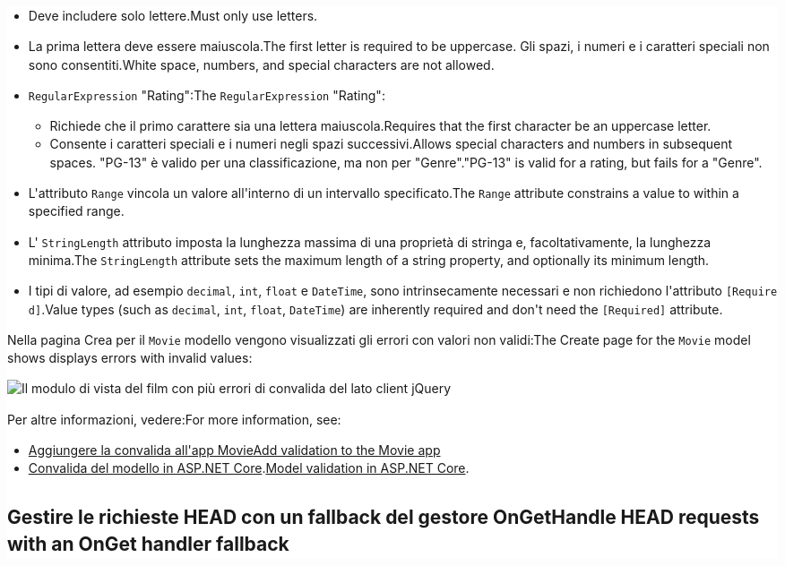   * <span data-ttu-id="7b2d3-272">Deve includere solo lettere.</span><span class="sxs-lookup"><span data-stu-id="7b2d3-272">Must only use letters.</span></span>
  * <span data-ttu-id="7b2d3-273">La prima lettera deve essere maiuscola.</span><span class="sxs-lookup"><span data-stu-id="7b2d3-273">The first letter is required to be uppercase.</span></span> <span data-ttu-id="7b2d3-274">Gli spazi, i numeri e i caratteri speciali non sono consentiti.</span><span class="sxs-lookup"><span data-stu-id="7b2d3-274">White space, numbers, and special characters are not allowed.</span></span>

* <span data-ttu-id="7b2d3-275">`RegularExpression` "Rating":</span><span class="sxs-lookup"><span data-stu-id="7b2d3-275">The `RegularExpression` "Rating":</span></span>

  * <span data-ttu-id="7b2d3-276">Richiede che il primo carattere sia una lettera maiuscola.</span><span class="sxs-lookup"><span data-stu-id="7b2d3-276">Requires that the first character be an uppercase letter.</span></span>
  * <span data-ttu-id="7b2d3-277">Consente i caratteri speciali e i numeri negli spazi successivi.</span><span class="sxs-lookup"><span data-stu-id="7b2d3-277">Allows special characters and numbers in subsequent spaces.</span></span> <span data-ttu-id="7b2d3-278">"PG-13" è valido per una classificazione, ma non per "Genre".</span><span class="sxs-lookup"><span data-stu-id="7b2d3-278">"PG-13" is valid for a rating, but fails for a "Genre".</span></span>

* <span data-ttu-id="7b2d3-279">L'attributo `Range` vincola un valore all'interno di un intervallo specificato.</span><span class="sxs-lookup"><span data-stu-id="7b2d3-279">The `Range` attribute constrains a value to within a specified range.</span></span>
* <span data-ttu-id="7b2d3-280">L' `StringLength` attributo imposta la lunghezza massima di una proprietà di stringa e, facoltativamente, la lunghezza minima.</span><span class="sxs-lookup"><span data-stu-id="7b2d3-280">The `StringLength` attribute sets the maximum length of a string property, and optionally its minimum length.</span></span>
* <span data-ttu-id="7b2d3-281">I tipi di valore, ad esempio `decimal`, `int`, `float` e `DateTime`, sono intrinsecamente necessari e non richiedono l'attributo `[Required]`.</span><span class="sxs-lookup"><span data-stu-id="7b2d3-281">Value types (such as `decimal`, `int`, `float`, `DateTime`) are inherently required and don't need the `[Required]` attribute.</span></span>

<span data-ttu-id="7b2d3-282">Nella pagina Crea per il `Movie` modello vengono visualizzati gli errori con valori non validi:</span><span class="sxs-lookup"><span data-stu-id="7b2d3-282">The Create page for the `Movie` model shows displays errors with invalid values:</span></span>

![Il modulo di vista del film con più errori di convalida del lato client jQuery](~/tutorials/razor-pages/validation/_static/val.png)

<span data-ttu-id="7b2d3-284">Per altre informazioni, vedere:</span><span class="sxs-lookup"><span data-stu-id="7b2d3-284">For more information, see:</span></span>

* [<span data-ttu-id="7b2d3-285">Aggiungere la convalida all'app Movie</span><span class="sxs-lookup"><span data-stu-id="7b2d3-285">Add validation to the Movie app</span></span>](xref:tutorials/razor-pages/validation)
* <span data-ttu-id="7b2d3-286">[Convalida del modello in ASP.NET Core](xref:mvc/models/validation).</span><span class="sxs-lookup"><span data-stu-id="7b2d3-286">[Model validation in ASP.NET Core](xref:mvc/models/validation).</span></span>

## <a name="handle-head-requests-with-an-onget-handler-fallback"></a><span data-ttu-id="7b2d3-287">Gestire le richieste HEAD con un fallback del gestore OnGet</span><span class="sxs-lookup"><span data-stu-id="7b2d3-287">Handle HEAD requests with an OnGet handler fallback</span></span>
